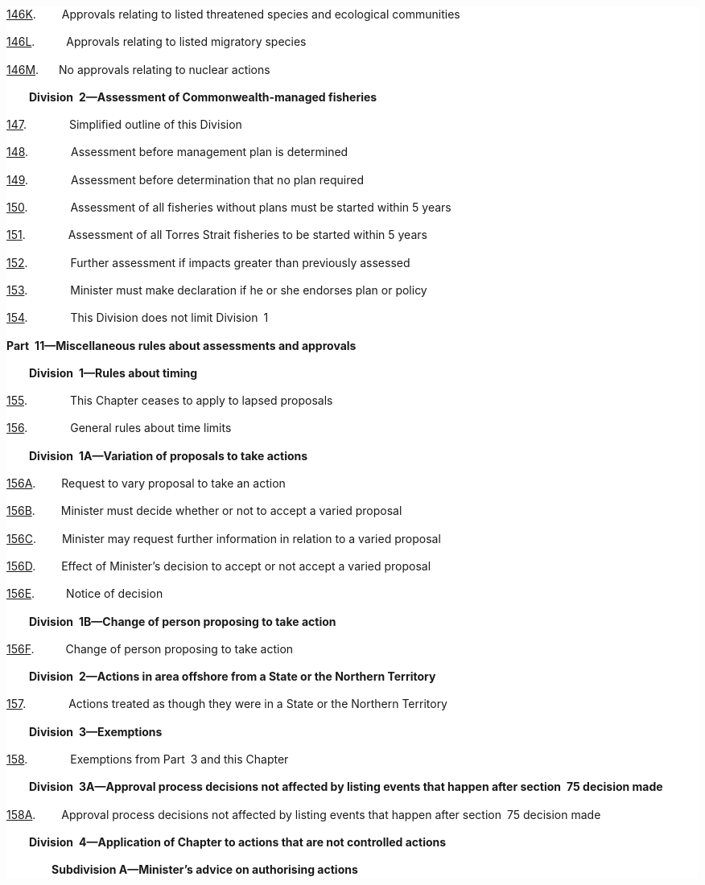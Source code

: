 [146K](#146K).     Approvals relating to listed threatened species and ecological communities

[146L](#146L).      Approvals relating to listed migratory species

[146M](#146M).    No approvals relating to nuclear actions

    **Division 2—Assessment of Commonwealth‑managed fisheries**

[147](#147).        Simplified outline of this Division

[148](#148).        Assessment before management plan is determined

[149](#149).        Assessment before determination that no plan required

[150](#150).        Assessment of all fisheries without plans must be started within 5 years

[151](#151).        Assessment of all Torres Strait fisheries to be started within 5 years

[152](#152).        Further assessment if impacts greater than previously assessed

[153](#153).        Minister must make declaration if he or she endorses plan or policy

[154](#154).        This Division does not limit Division 1

**Part 11—Miscellaneous rules about assessments and approvals** 

    **Division 1—Rules about timing**

[155](#155).        This Chapter ceases to apply to lapsed proposals

[156](#156).        General rules about time limits

    **Division 1A—Variation of proposals to take actions**

[156A](#156A).     Request to vary proposal to take an action

[156B](#156B).     Minister must decide whether or not to accept a varied proposal

[156C](#156C).     Minister may request further information in relation to a varied proposal

[156D](#156D).     Effect of Minister’s decision to accept or not accept a varied proposal

[156E](#156E).      Notice of decision

    **Division 1B—Change of person proposing to take action**

[156F](#156F).      Change of person proposing to take action

    **Division 2—Actions in area offshore from a State or the Northern Territory**

[157](#157).        Actions treated as though they were in a State or the Northern Territory

    **Division 3—Exemptions**

[158](#158).        Exemptions from Part 3 and this Chapter

    **Division 3A—Approval process decisions not affected by listing events that happen after section 75 decision made**

[158A](#158A).     Approval process decisions not affected by listing events that happen after section 75 decision made

    **Division 4—Application of Chapter to actions that are not controlled actions** 

        **Subdivision A—Minister’s advice on authorising actions**

